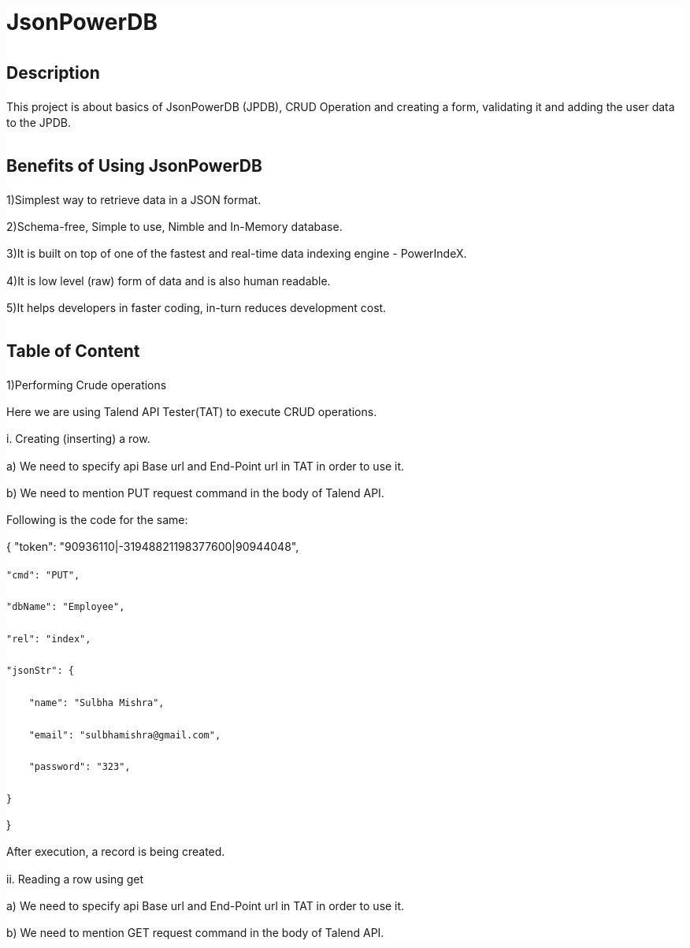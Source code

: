 # JsonPowerDB
## Description
This project is about basics of JsonPowerDB (JPDB), CRUD Operation and creating a form, validating it and adding the user data to the JPDB.
## Benefits of Using JsonPowerDB
1)Simplest way to retrieve data in a JSON format.  

2)Schema-free, Simple to use, Nimble and In-Memory database.

3)It is built on top of one of the fastest and real-time data indexing engine - PowerIndeX.

4)It is low level (raw) form of data and is also human readable.

5)It helps developers in faster coding, in-turn reduces development cost.

## Table of Content

1)Performing Crude operations 

Here we are using Talend API Tester(TAT) to execute CRUD operations.

i. Creating (inserting) a row.
   
   a) We need to specify api Base url and End-Point url in TAT in order to use it. 
   
   b) We need to mention PUT request command in the body of Talend API.
   
   Following is the code for the same:
   
   {
    "token": "90936110|-31948821198377600|90944048",
    
    "cmd": "PUT",
    
    "dbName": "Employee",
    
    "rel": "index",
    
    "jsonStr": {
    
        "name": "Sulbha Mishra",
        
        "email": "sulbhamishra@gmail.com",
        
        "password": "323",

    }
}

After execution, a record is being created.

ii. Reading a row using get

   a) We need to specify api Base url and End-Point url in TAT in order to use it. 
   
   b) We need to mention GET request command in the body of Talend API.
   